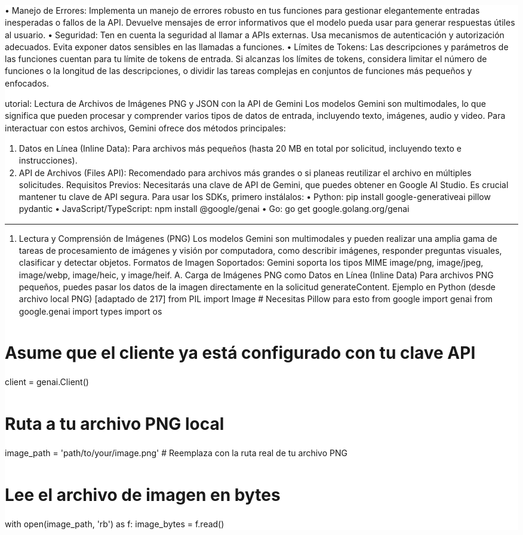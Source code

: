 • Manejo de Errores: Implementa un manejo de errores robusto en tus funciones para gestionar elegantemente entradas inesperadas o fallos de la API. Devuelve mensajes de error informativos que el modelo pueda usar para generar respuestas útiles al usuario.
• Seguridad: Ten en cuenta la seguridad al llamar a APIs externas. Usa mecanismos de autenticación y autorización adecuados. Evita exponer datos sensibles en las llamadas a funciones.
• Límites de Tokens: Las descripciones y parámetros de las funciones cuentan para tu límite de tokens de entrada. Si alcanzas los límites de tokens, considera limitar el número de funciones o la longitud de las descripciones, o dividir las tareas complejas en conjuntos de funciones más pequeños y enfocados.

utorial: Lectura de Archivos de Imágenes PNG y JSON con la API de Gemini
Los modelos Gemini son multimodales, lo que significa que pueden procesar y comprender varios tipos de datos de entrada, incluyendo texto, imágenes, audio y video. Para interactuar con estos archivos, Gemini ofrece dos métodos principales:
1. Datos en Línea (Inline Data): Para archivos más pequeños (hasta 20 MB en total por solicitud, incluyendo texto e instrucciones).
2. API de Archivos (Files API): Recomendado para archivos más grandes o si planeas reutilizar el archivo en múltiples solicitudes.
Requisitos Previos:
Necesitarás una clave de API de Gemini, que puedes obtener en Google AI Studio. Es crucial mantener tu clave de API segura. Para usar los SDKs, primero instálalos:
• Python: pip install google-generativeai pillow pydantic
• JavaScript/TypeScript: npm install @google/genai
• Go: go get google.golang.org/genai
--------------------------------------------------------------------------------
1. Lectura y Comprensión de Imágenes (PNG)
Los modelos Gemini son multimodales y pueden realizar una amplia gama de tareas de procesamiento de imágenes y visión por computadora, como describir imágenes, responder preguntas visuales, clasificar y detectar objetos.
Formatos de Imagen Soportados: Gemini soporta los tipos MIME image/png, image/jpeg, image/webp, image/heic, y image/heif.
A. Carga de Imágenes PNG como Datos en Línea (Inline Data)
Para archivos PNG pequeños, puedes pasar los datos de la imagen directamente en la solicitud generateContent.
Ejemplo en Python (desde archivo local PNG) [adaptado de 217]
from PIL import Image # Necesitas Pillow para esto
from google import genai
from google.genai import types
import os

# Asume que el cliente ya está configurado con tu clave API
client = genai.Client()

# Ruta a tu archivo PNG local
image_path = 'path/to/your/image.png' # Reemplaza con la ruta real de tu archivo PNG

# Lee el archivo de imagen en bytes
with open(image_path, 'rb') as f:
    image_bytes = f.read()
